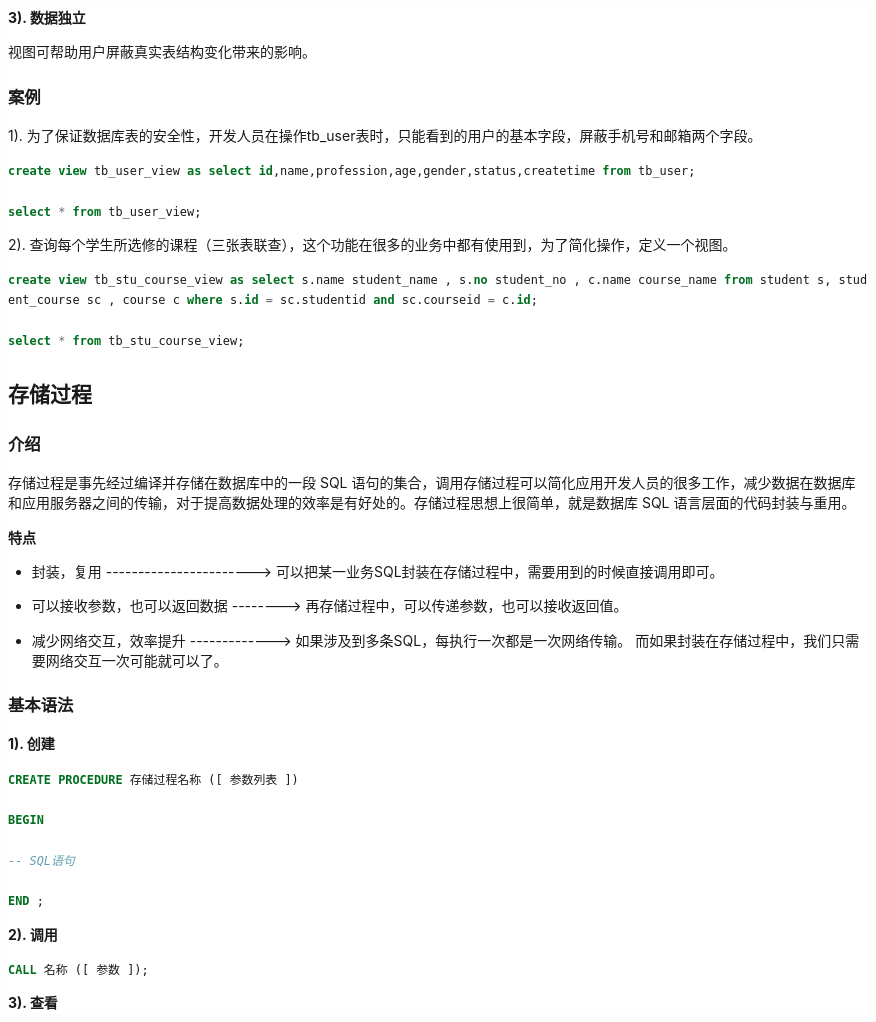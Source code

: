 **3). 数据独立**

视图可帮助用户屏蔽真实表结构变化带来的影响。

### 案例

1). 为了保证数据库表的安全性，开发人员在操作tb_user表时，只能看到的用户的基本字段，屏蔽手机号和邮箱两个字段。

```sql
create view tb_user_view as select id,name,profession,age,gender,status,createtime from tb_user;

select * from tb_user_view;
```

2). 查询每个学生所选修的课程（三张表联查），这个功能在很多的业务中都有使用到，为了简化操作，定义一个视图。

```sql
create view tb_stu_course_view as select s.name student_name , s.no student_no , c.name course_name from student s, student_course sc , course c where s.id = sc.studentid and sc.courseid = c.id;

select * from tb_stu_course_view;
```
## 存储过程

### 介绍

存储过程是事先经过编译并存储在数据库中的一段 SQL 语句的集合，调用存储过程可以简化应用开发人员的很多工作，减少数据在数据库和应用服务器之间的传输，对于提高数据处理的效率是有好处的。存储过程思想上很简单，就是数据库 SQL 语言层面的代码封装与重用。

**特点**

- 封装，复用 -----------------------> 可以把某一业务SQL封装在存储过程中，需要用到的时候直接调用即可。

- 可以接收参数，也可以返回数据 --------> 再存储过程中，可以传递参数，也可以接收返回值。

- 减少网络交互，效率提升 -------------> 如果涉及到多条SQL，每执行一次都是一次网络传输。 而如果封装在存储过程中，我们只需要网络交互一次可能就可以了。

### 基本语法

**1). 创建**

```sql
CREATE PROCEDURE 存储过程名称 ([ 参数列表 ])

BEGIN

-- SQL语句

END ;
```

**2). 调用**

```sql
CALL 名称 ([ 参数 ]);
```

**3). 查看**
